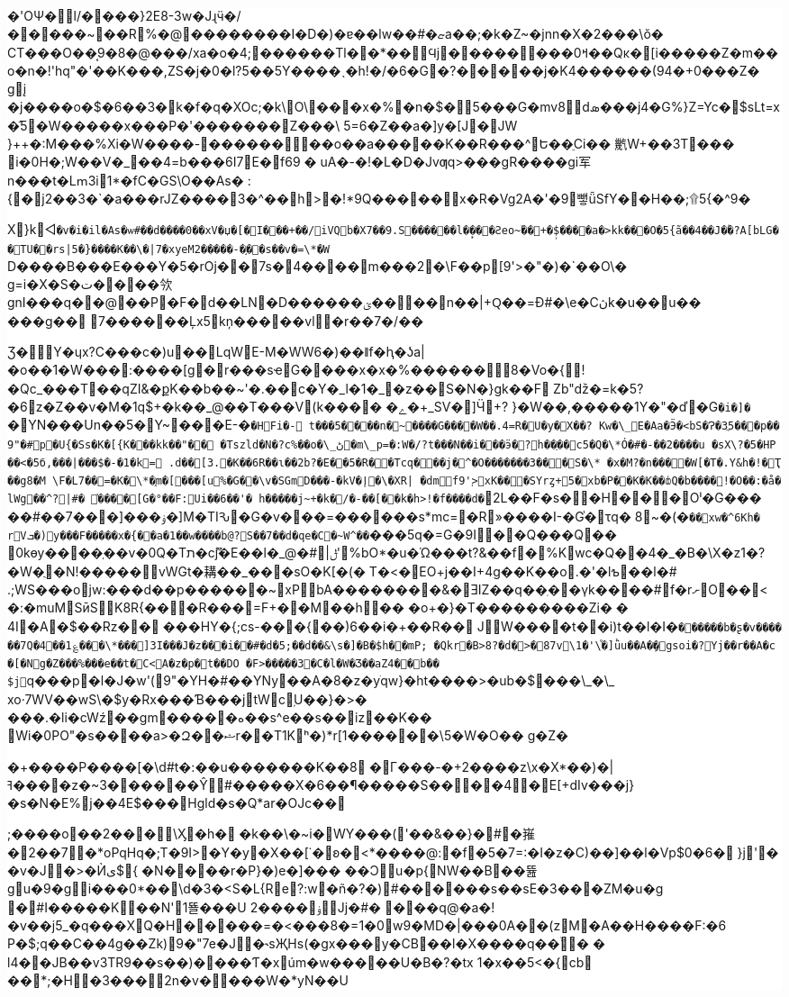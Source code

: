 �'OΨ�l/����}2E8-3w�Jɻӵ�/�����~��R%�@��������I�D�)�ɐ��lw��\#�ޏa��;�k�Z~�jnn�X�2���\ŏ�
CT��� O��͔9�8�@���/xa�o�4;������Tl��\*��Ϥj��������ߞ0��Qκ�[i�����Z�m��o�n�!'hq"�\'��K���,ZS�j�0�l?5��5Υ���� ˎ�h!�/�6�G�?�����j�K4������(94�+0���Z� gį �j����o�$�6��3�k�f�q�XOc;�k\O\���x�%�n�$�5���G�mv8dܣ���j4�G%}Z=Yc�$sLt=x�֬Ƽ�W�����x���P�'������� Z���\ 5=6�Z��a�]y�[J�JW }++�:M���%Xi�W����-������𷁬��o��a�����K��R���^Ե��ֵCi��
㡮W+��3T��� i�0H�;W��V�\_��4=b���6I7E�޽f69 �
uA�-�!�L�D�Jvƣq>���gR���� gi军n� ��t�Lՠ3i1\*�fC�GS\O��As�
:{�j2��3�`�a���rJZ����3�^�� h>�!\*9Q�����x�R�Vg2A�'�9뺗ǖSfY��H��;۩5{�^9�
 
 X}k◅`�v�i�il�As�ѡ#��d����0��xV�џ�[�I���+��/iVQb�X7��9.S������l�̙���Ƨeo~֒��+�$̹����a�>kk���O�5{ã��4��J�ۢ�?A[bLG��޺TU��rs|5�}����K� �\�|7�xyeM2�����-�֣��s��v�=\*�W`D����B���E���Y�5�rOj��7s�4����m���2�\F��p[9'>�"�)�`��O\� g=i�X�S�ت����欦
gnI���q��@��P�F�d��LN �D������ؽ����n��|+Ԛ��=Ɖ#�\e�Cڽk�u��׺u�� ���g�� 
7������Ļx5kņ�����vl�r��7�/��
 
 Ʒ�Y�ɥx?C���c�)u��LqWE-M�WW6�)��ǁf�ԧ�ʖa|�o��1�W���:����[g�r��� sҽG����x�x�%������8�Vo�{!�Qc\_���T��qZI&�քK��b��~'�.��c�Y�\_l�1�\_�z��S�N�}gk��F
Zb"ǆ�=k�5?�6z�Z��v�M�1q$+�k��\_@��T���V(k����
�ے�+\_SѴ�]Ӵ+?
}�W��,�����1Y�"�ď�G`�i�]�`�YN���Un��5�Y~��� E-�`�HFi�-׌
 t���5����n�⚴~����G����W��.4=R�U�y�X��?
Kw�\_E�Aa�Ӭ�<bS�Ɂ�3ֲ5�� �p��9"�#p�U{�Ss�K�[{K���kk��"��
�Tszld�N�?c%��o�\_ڻ�m\_p=�:W�/?t���N��i���ӭ�?h��ֵ��c5�Q�\*Ó�#�-��2����u
�sX\?�5�HP��<�5б,���|���$�-�1�k= .d��[3.�K��6R��ɩ��2b?�E��5�R� �Tcq���j�^�O�������3��� S�\* �x�M?�ո��� �W[�T�.Y&h�!�Ҭ��g8�M
\F�L7��=�K�\*�֑m�[���[u%�G��\v�SGmD���-�kV�إ�\�XR|
 �dmf9'֚>xK���SYrȥ+5�xb�P�׭�K�K��ȸQ�b����!�O��:�å�lWg��^?|#�
֬����[G�°��F:Ui��6��'� h�����j~+�k�/�-��[��k�h>!�f����d�`2L��F�s��H���Oˡ�G���
��#��7���]���ۏ�]M�TIԄ�G�v���=������s\*mc=�R»����I-�G֓�τq�  8~�(�`��xw�^6Kh�
rVܒ�)׽y���F�����x�{��a�1��w��ׄ�� b@?S��7��d�qe�C�~W^��`���5q�=G�9I� �Q���Q��
0kɵy����ְ��v�0Q�Tת�cޫj�E��l�\_@�#|ݪ'%bO\*�u�Ώ���t?&��f�%Kwc�Q��4�\_�B�\X�z1�?�W�ֻ�N!�����vWGt�耩��\_���sO�K[�(� T�<�EO+j��I+4g��K��o.�'�lƅ��l�# .;WS���o\jw:���d��p������~xPbA������� �&�ƎIZ��q��ֽ��γk�� ��#f�rށO��< �:�muMSӣSK8R{���R���=F+�񾋢�M��h��
�o+�}�T���������Zi�
�
4I�A�$��Rz��
���HҮ�{;cs-���{��)6��i�+��R�� JW����t��i)t��l�I�`������b�ʂ�v������7Q�4��1؏���\*���]3I���J�z���i��#�d�5;��d��&\s�]�B�$h��mP;
�Qkr�В>8?�d�>�87v\1�'\֯�]ǜu��A�ި�gsoi�?Yj��r��A�ϲ�[�Ng�Z���%���e��t�C<A�z�p�t��DO �F>�����3�C�l�W�Ӡ��aZ4��b��$j`q��� p�l�J�w'\(9"�YH�#��YNy��A�8�z�yֹqw}�ht����>�ub�$���\_�\_
xo·7WV��wS\�$y�Rx���Ɓ���jtWcۭU� �}�> � ���.�li�cWź��gm�����ە��s^e��s��iz��K�� Wi�0PO"�s����a>�Զ��ޝr��T1Kʰ�)\*r[1������\5�W�O�� g�Z�
 
 �+����P����[�\d#t�:��u�������K��8
�Γ���-�+2����z\x�X\*��)�|ߔ����z�~3������Ŷ#�����X�6��¶�����S����4�E[+dIv ���j}�s�N�E%j��4E$�� �Hgld�s�Q\*ar�OJc��
 
 ;����o��2���\Ӽ�h�
�k��\�~i�WY���('��&��}�#�嶊�2��7�\*oPqHq�;T�9I>�Y�y�X��[˙�ʚ�<\*����@:�f�5�7=:�I�z�C)��]��l�Vp$0�6� }jُ'�
�v�J�>�Ѝى${
�N����r�P}�)e�]��� ��Ͻu�p{NW��B��뜚gu�9�gi���0\*��\d�3�<S�L{Re?:w�ñ�?�)#������s��sE� 3���ZM�u�g �#I�����K��N'1뚈���U
ۏ����2Jj�#� ���q@�a�! �v��j5\_�q���XQ�H�����=�<���8�=1�0w9�MD�|���0A��(zM�A��H����F:�6
P�$;q��C��4g��Zk)9�"7e�J�˞sҖHs(�gx���y�CB��l�X����q��ۙ�
�
l4��JB��v3TR9��s��)���� Ƭ�xúm�w�����U�B�?�tx
1�x��5<�{cb
� �\*;�H�3���2n�v����W�\*yN��U
 